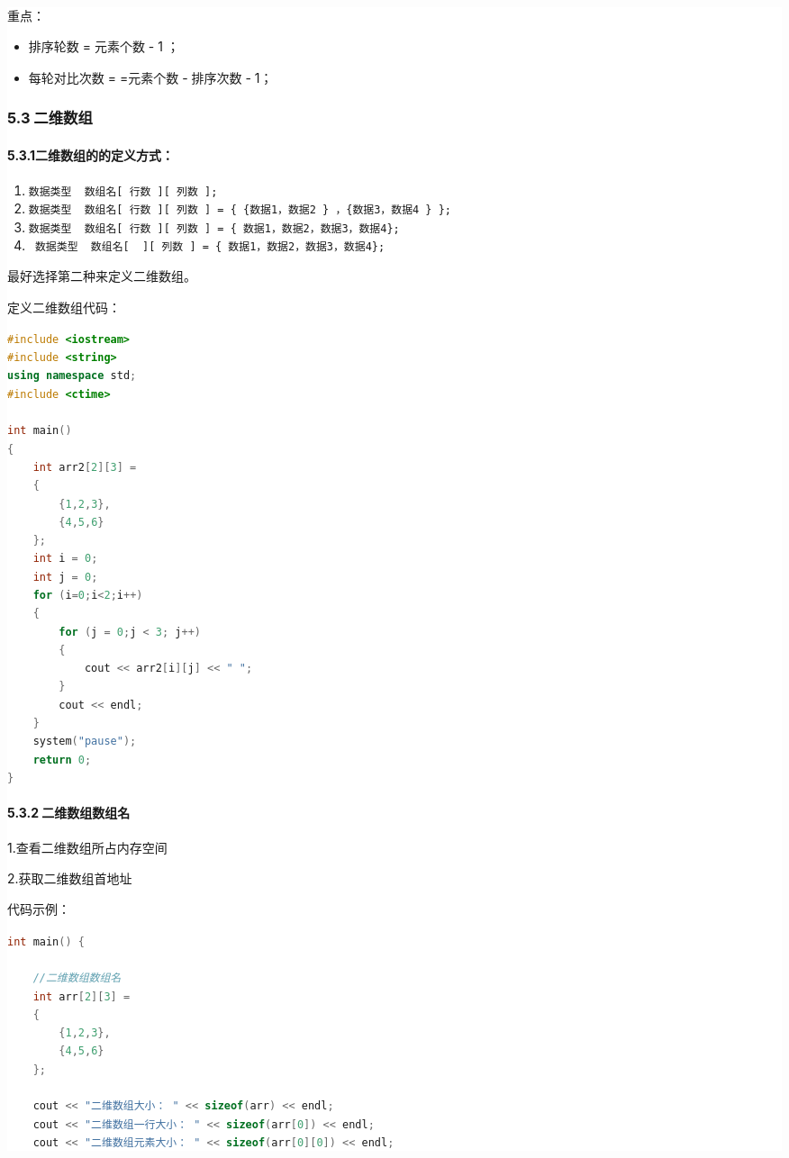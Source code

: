 重点：

- 排序轮数 = 元素个数 - 1 ；

- 每轮对比次数 = =元素个数 - 排序次数 - 1；

### 5.3 二维数组

#### 5.3.1二维数组的的定义方式：

1. ` 数据类型  数组名[ 行数 ][ 列数 ]; `
2. `数据类型  数组名[ 行数 ][ 列数 ] = { {数据1，数据2 } ，{数据3，数据4 } };`
3. `数据类型  数组名[ 行数 ][ 列数 ] = { 数据1，数据2，数据3，数据4};`
4. ` 数据类型  数组名[  ][ 列数 ] = { 数据1，数据2，数据3，数据4};`

最好选择第二种来定义二维数组。

定义二维数组代码：

```c++
#include <iostream>
#include <string>
using namespace std;
#include <ctime>

int main()
{
    int arr2[2][3] =
    {
        {1,2,3},
        {4,5,6}
    };
    int i = 0;
    int j = 0;
    for (i=0;i<2;i++)
    {
        for (j = 0;j < 3; j++)
        {
            cout << arr2[i][j] << " ";
        }
        cout << endl;
    }
    system("pause");
    return 0;
}
```

#### 5.3.2 二维数组数组名

1.查看二维数组所占内存空间

2.获取二维数组首地址

代码示例：

```c++
int main() {

	//二维数组数组名
	int arr[2][3] =
	{
		{1,2,3},
		{4,5,6}
	};

	cout << "二维数组大小： " << sizeof(arr) << endl;
	cout << "二维数组一行大小： " << sizeof(arr[0]) << endl;
	cout << "二维数组元素大小： " << sizeof(arr[0][0]) << endl;
```